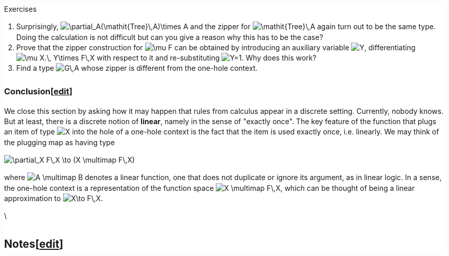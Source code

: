 Exercises

1.  Surprisingly, ![\\partial\_A(\\mathit{Tree}\\,A)\\times
    A](//upload.wikimedia.org/math/7/2/d/72dbdc558fa28d000f81116a771e0f89.png)
    and the zipper for
    ![\\mathit{Tree}\\,A](//upload.wikimedia.org/math/7/8/c/78c726151d3e0b7595c208eda234dd38.png)
    again turn out to be the same type. Doing the calculation is not
    difficult but can you give a reason why this has to be the case?
2.  Prove that the zipper construction for ![\\mu
    F](//upload.wikimedia.org/math/6/5/5/6553eeb26801f18972b09585583658a5.png)
    can be obtained by introducing an auxiliary variable
    ![Y](//upload.wikimedia.org/math/5/7/c/57cec4137b614c87cb4e24a3d003a3e0.png),
    differentiating ![\\mu X.\\, Y\\times
    F\\,X](//upload.wikimedia.org/math/2/f/4/2f4fcbf05b540ea689116d225460aeeb.png)
    with respect to it and re-substituting
    ![Y=1](//upload.wikimedia.org/math/7/0/8/70834fa19d2b7e7068b7403f87acf573.png).
    Why does this work?
3.  Find a type
    ![G\\,A](//upload.wikimedia.org/math/c/2/5/c258dcb615ca0f64977e121dc133d4bd.png)
    whose zipper is different from the one-hole context.

### Conclusion[[edit](/w/index.php?title=Haskell/Zippers&action=edit&section=10 "Edit section: Conclusion")]

We close this section by asking how it may happen that rules from
calculus appear in a discrete setting. Currently, nobody knows. But at
least, there is a discrete notion of **linear**, namely in the sense of
"exactly once". The key feature of the function that plugs an item of
type
![X](//upload.wikimedia.org/math/0/2/1/02129bb861061d1a052c592e2dc6b383.png)
into the hole of a one-hole context is the fact that the item is used
exactly once, i.e. linearly. We may think of the plugging map as having
type

![\\partial\_X F\\,X \\to (X \\multimap
F\\,X)](//upload.wikimedia.org/math/b/1/2/b12fa66b417b79f6b61abcb0694e271c.png)

where ![A \\multimap
B](//upload.wikimedia.org/math/e/1/d/e1db4d5ec6ed1ea29c3f94c110219b09.png)
denotes a linear function, one that does not duplicate or ignore its
argument, as in linear logic. In a sense, the one-hole context is a
representation of the function space ![X \\multimap
F\\,X](//upload.wikimedia.org/math/7/b/2/7b28a2bdf47ea9c01b1fcaf4567b198f.png),
which can be thought of being a linear approximation to ![X\\to
F\\,X](//upload.wikimedia.org/math/8/c/f/8cff78ac0e34531846f00f745b08d313.png).

\

Notes[[edit](/w/index.php?title=Template:Haskell/NotesSection&action=edit&section=T-1 "Template:Haskell/NotesSection")]
-----------------------------------------------------------------------------------------------------------------------
